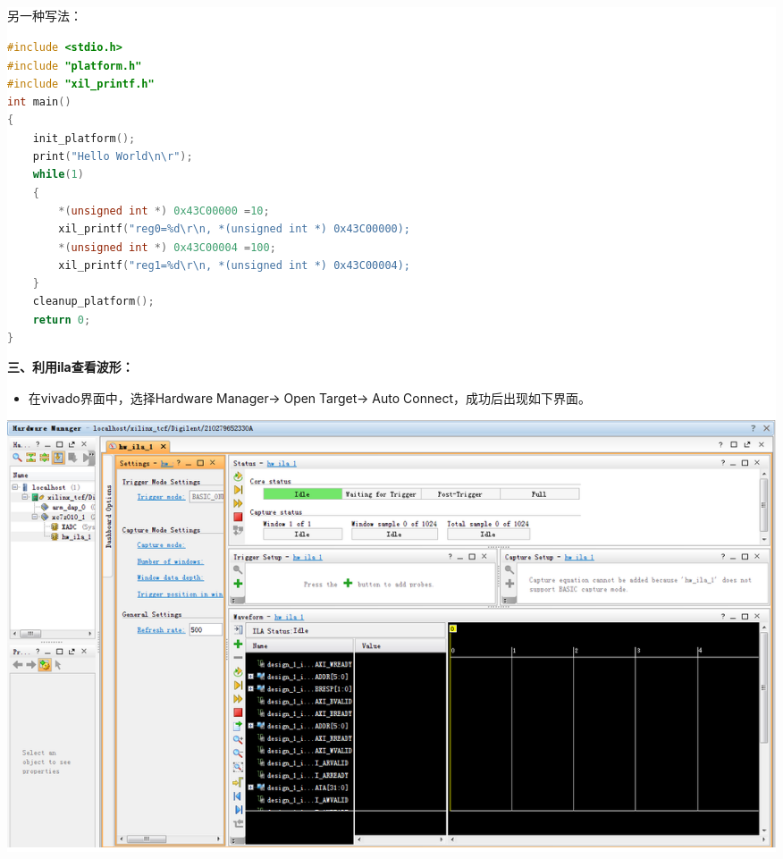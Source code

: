另一种写法：

```c
#include <stdio.h>
#include "platform.h"
#include "xil_printf.h"
int main()
{
    init_platform();
    print("Hello World\n\r");
    while(1)
    {
        *(unsigned int *) 0x43C00000 =10;
        xil_printf("reg0=%d\r\n, *(unsigned int *) 0x43C00000);
 	    *(unsigned int *) 0x43C00004 =100;
        xil_printf("reg1=%d\r\n, *(unsigned int *) 0x43C00004);
    }
 	cleanup_platform();
    return 0;
}
```



**三、利用ila查看波形：**

- 在vivado界面中，选择Hardware Manager$\to$ Open Target$\to$ Auto Connect，成功后出现如下界面。

![](/../typora%E5%9B%BE%E7%89%87%E6%80%BB/ila1.png)

